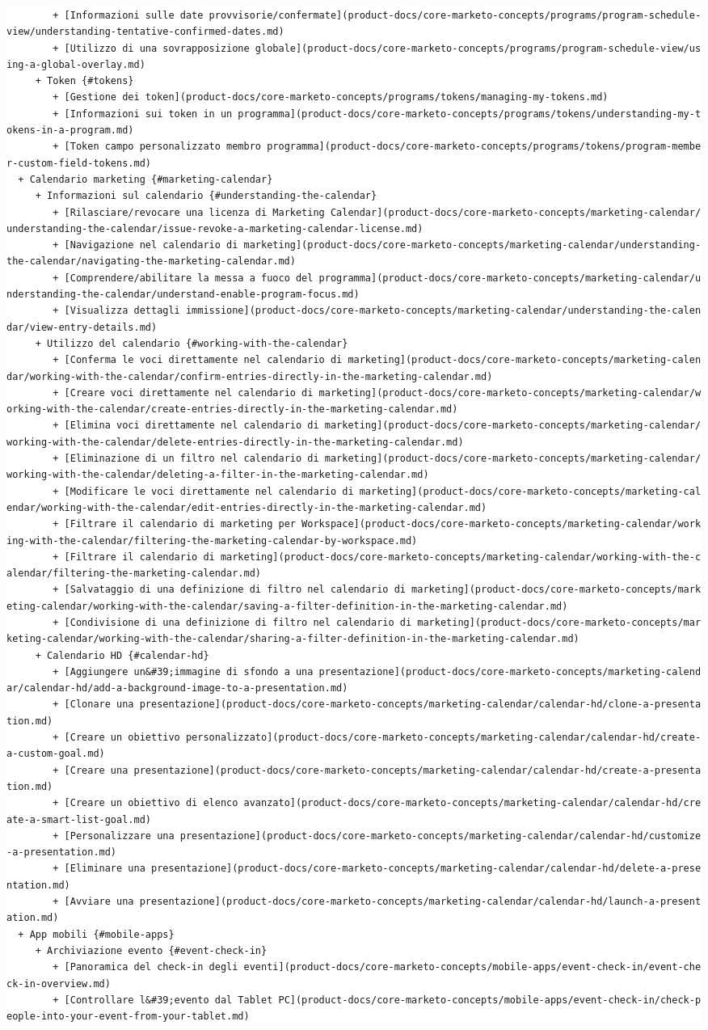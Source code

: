             + [Informazioni sulle date provvisorie/confermate](product-docs/core-marketo-concepts/programs/program-schedule-view/understanding-tentative-confirmed-dates.md)
            + [Utilizzo di una sovrapposizione globale](product-docs/core-marketo-concepts/programs/program-schedule-view/using-a-global-overlay.md)
         + Token {#tokens}
            + [Gestione dei token](product-docs/core-marketo-concepts/programs/tokens/managing-my-tokens.md)
            + [Informazioni sui token in un programma](product-docs/core-marketo-concepts/programs/tokens/understanding-my-tokens-in-a-program.md)
            + [Token campo personalizzato membro programma](product-docs/core-marketo-concepts/programs/tokens/program-member-custom-field-tokens.md)
      + Calendario marketing {#marketing-calendar}
         + Informazioni sul calendario {#understanding-the-calendar}
            + [Rilasciare/revocare una licenza di Marketing Calendar](product-docs/core-marketo-concepts/marketing-calendar/understanding-the-calendar/issue-revoke-a-marketing-calendar-license.md)
            + [Navigazione nel calendario di marketing](product-docs/core-marketo-concepts/marketing-calendar/understanding-the-calendar/navigating-the-marketing-calendar.md)
            + [Comprendere/abilitare la messa a fuoco del programma](product-docs/core-marketo-concepts/marketing-calendar/understanding-the-calendar/understand-enable-program-focus.md)
            + [Visualizza dettagli immissione](product-docs/core-marketo-concepts/marketing-calendar/understanding-the-calendar/view-entry-details.md)
         + Utilizzo del calendario {#working-with-the-calendar}
            + [Conferma le voci direttamente nel calendario di marketing](product-docs/core-marketo-concepts/marketing-calendar/working-with-the-calendar/confirm-entries-directly-in-the-marketing-calendar.md)
            + [Creare voci direttamente nel calendario di marketing](product-docs/core-marketo-concepts/marketing-calendar/working-with-the-calendar/create-entries-directly-in-the-marketing-calendar.md)
            + [Elimina voci direttamente nel calendario di marketing](product-docs/core-marketo-concepts/marketing-calendar/working-with-the-calendar/delete-entries-directly-in-the-marketing-calendar.md)
            + [Eliminazione di un filtro nel calendario di marketing](product-docs/core-marketo-concepts/marketing-calendar/working-with-the-calendar/deleting-a-filter-in-the-marketing-calendar.md)
            + [Modificare le voci direttamente nel calendario di marketing](product-docs/core-marketo-concepts/marketing-calendar/working-with-the-calendar/edit-entries-directly-in-the-marketing-calendar.md)
            + [Filtrare il calendario di marketing per Workspace](product-docs/core-marketo-concepts/marketing-calendar/working-with-the-calendar/filtering-the-marketing-calendar-by-workspace.md)
            + [Filtrare il calendario di marketing](product-docs/core-marketo-concepts/marketing-calendar/working-with-the-calendar/filtering-the-marketing-calendar.md)
            + [Salvataggio di una definizione di filtro nel calendario di marketing](product-docs/core-marketo-concepts/marketing-calendar/working-with-the-calendar/saving-a-filter-definition-in-the-marketing-calendar.md)
            + [Condivisione di una definizione di filtro nel calendario di marketing](product-docs/core-marketo-concepts/marketing-calendar/working-with-the-calendar/sharing-a-filter-definition-in-the-marketing-calendar.md)
         + Calendario HD {#calendar-hd}
            + [Aggiungere un&#39;immagine di sfondo a una presentazione](product-docs/core-marketo-concepts/marketing-calendar/calendar-hd/add-a-background-image-to-a-presentation.md)
            + [Clonare una presentazione](product-docs/core-marketo-concepts/marketing-calendar/calendar-hd/clone-a-presentation.md)
            + [Creare un obiettivo personalizzato](product-docs/core-marketo-concepts/marketing-calendar/calendar-hd/create-a-custom-goal.md)
            + [Creare una presentazione](product-docs/core-marketo-concepts/marketing-calendar/calendar-hd/create-a-presentation.md)
            + [Creare un obiettivo di elenco avanzato](product-docs/core-marketo-concepts/marketing-calendar/calendar-hd/create-a-smart-list-goal.md)
            + [Personalizzare una presentazione](product-docs/core-marketo-concepts/marketing-calendar/calendar-hd/customize-a-presentation.md)
            + [Eliminare una presentazione](product-docs/core-marketo-concepts/marketing-calendar/calendar-hd/delete-a-presentation.md)
            + [Avviare una presentazione](product-docs/core-marketo-concepts/marketing-calendar/calendar-hd/launch-a-presentation.md)
      + App mobili {#mobile-apps}
         + Archiviazione evento {#event-check-in}
            + [Panoramica del check-in degli eventi](product-docs/core-marketo-concepts/mobile-apps/event-check-in/event-check-in-overview.md)
            + [Controllare l&#39;evento dal Tablet PC](product-docs/core-marketo-concepts/mobile-apps/event-check-in/check-people-into-your-event-from-your-tablet.md)